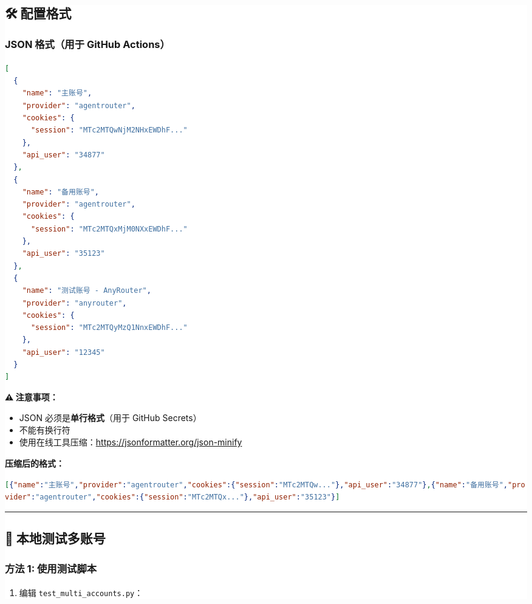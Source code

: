 
## 🛠️ 配置格式

### **JSON 格式（用于 GitHub Actions）**

```json
[
  {
    "name": "主账号",
    "provider": "agentrouter",
    "cookies": {
      "session": "MTc2MTQwNjM2NHxEWDhF..."
    },
    "api_user": "34877"
  },
  {
    "name": "备用账号",
    "provider": "agentrouter",
    "cookies": {
      "session": "MTc2MTQxMjM0NXxEWDhF..."
    },
    "api_user": "35123"
  },
  {
    "name": "测试账号 - AnyRouter",
    "provider": "anyrouter",
    "cookies": {
      "session": "MTc2MTQyMzQ1NnxEWDhF..."
    },
    "api_user": "12345"
  }
]
```

**⚠️ 注意事项：**
- JSON 必须是**单行格式**（用于 GitHub Secrets）
- 不能有换行符
- 使用在线工具压缩：https://jsonformatter.org/json-minify

**压缩后的格式：**
```json
[{"name":"主账号","provider":"agentrouter","cookies":{"session":"MTc2MTQw..."},"api_user":"34877"},{"name":"备用账号","provider":"agentrouter","cookies":{"session":"MTc2MTQx..."},"api_user":"35123"}]
```

---

## 🧪 本地测试多账号

### **方法 1: 使用测试脚本**

1. 编辑 `test_multi_accounts.py`：
